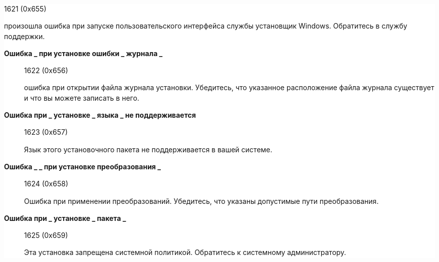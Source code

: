 1621 (0x655)
</dt> <dt>



произошла ошибка при запуске пользовательского интерфейса службы установщик Windows. Обратитесь в службу поддержки.


</dt> </dl> </dd> <dt>

<span id="ERROR_INSTALL_LOG_FAILURE"></span><span id="error_install_log_failure"></span>**Ошибка \_ при установке ошибки \_ журнала \_**
</dt> <dd> <dl> <dt>

1622 (0x656)
</dt> <dt>



ошибка при открытии файла журнала установки. Убедитесь, что указанное расположение файла журнала существует и что вы можете записать в него.


</dt> </dl> </dd> <dt>

<span id="ERROR_INSTALL_LANGUAGE_UNSUPPORTED"></span><span id="error_install_language_unsupported"></span>**Ошибка при \_ установке \_ языка \_ не поддерживается**
</dt> <dd> <dl> <dt>

1623 (0x657)
</dt> <dt>



Язык этого установочного пакета не поддерживается в вашей системе.


</dt> </dl> </dd> <dt>

<span id="ERROR_INSTALL_TRANSFORM_FAILURE"></span><span id="error_install_transform_failure"></span>**Ошибка \_ \_ при установке преобразования \_**
</dt> <dd> <dl> <dt>

1624 (0x658)
</dt> <dt>



Ошибка при применении преобразований. Убедитесь, что указаны допустимые пути преобразования.


</dt> </dl> </dd> <dt>

<span id="ERROR_INSTALL_PACKAGE_REJECTED"></span><span id="error_install_package_rejected"></span>**Ошибка при \_ установке \_ пакета \_**
</dt> <dd> <dl> <dt>

1625 (0x659)
</dt> <dt>



Эта установка запрещена системной политикой. Обратитесь к системному администратору.
